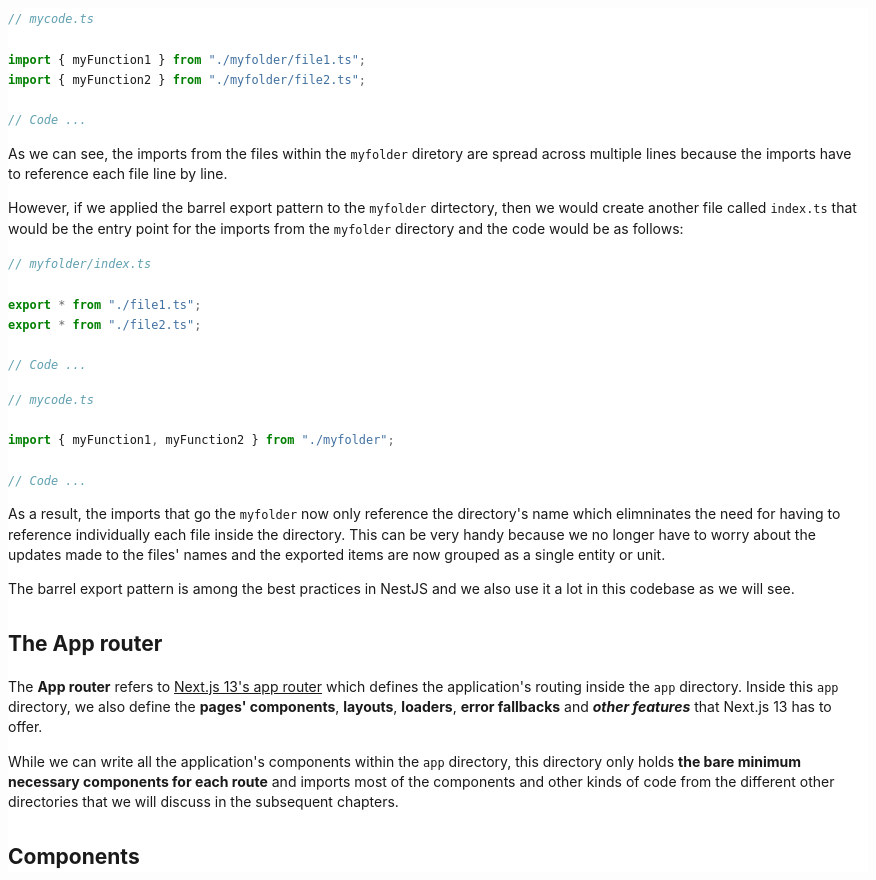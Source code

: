 ```typescript
// mycode.ts

import { myFunction1 } from "./myfolder/file1.ts";
import { myFunction2 } from "./myfolder/file2.ts";

// Code ...
```

As we can see, the imports from the files within the `myfolder` diretory are spread across multiple lines because the imports have to reference each file line by line.

However, if we applied the barrel export pattern to the `myfolder` dirtectory, then we would create another file called `index.ts` that would be the entry point for the imports from the `myfolder` directory and the code would be as follows:

```typescript
// myfolder/index.ts

export * from "./file1.ts";
export * from "./file2.ts";

// Code ...
```

```typescript
// mycode.ts

import { myFunction1, myFunction2 } from "./myfolder";

// Code ...
```

As a result, the imports that go the `myfolder` now only reference the directory's name which elimninates the need for having to reference individually each file inside the directory. This can be very handy because we no longer have to worry about the updates made to the files' names and the exported items are now grouped as a single entity or unit.

The barrel export pattern is among the best practices in NestJS and we also use it a lot in this codebase as we will see.

## The App router

The **App router** refers to [Next.js 13's app router](https://nextjs.org/docs/app) which defines the application's routing inside the `app` directory. Inside this `app` directory, we also define the **pages' components**, **layouts**, **loaders**, **error fallbacks** and **_other features_** that Next.js 13 has to offer.

While we can write all the application's components within the `app` directory, this directory only holds **the bare minimum necessary components for each route** and imports most of the components and other kinds of code from the different other directories that we will discuss in the subsequent chapters.

## Components
